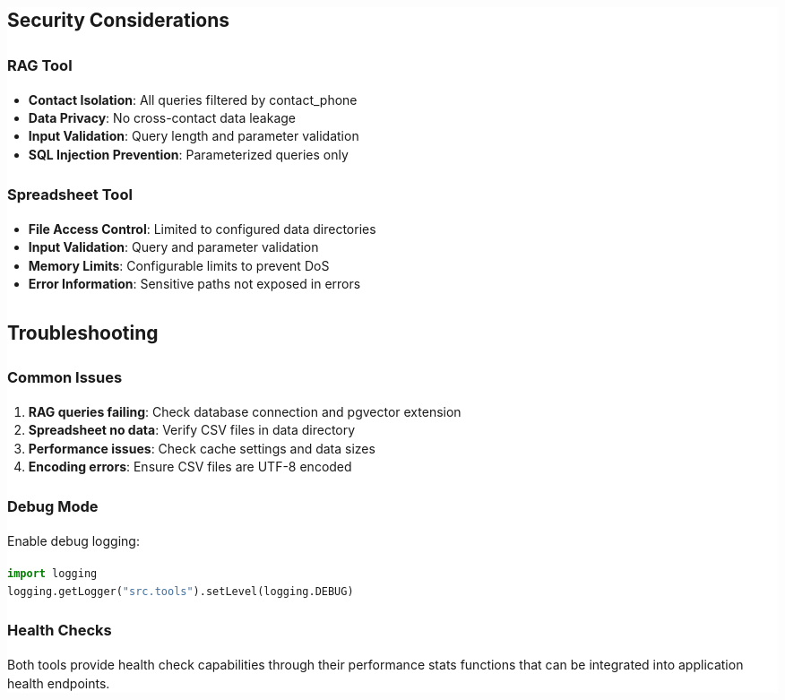 ## Security Considerations

### RAG Tool

- **Contact Isolation**: All queries filtered by contact_phone
- **Data Privacy**: No cross-contact data leakage
- **Input Validation**: Query length and parameter validation
- **SQL Injection Prevention**: Parameterized queries only

### Spreadsheet Tool

- **File Access Control**: Limited to configured data directories
- **Input Validation**: Query and parameter validation
- **Memory Limits**: Configurable limits to prevent DoS
- **Error Information**: Sensitive paths not exposed in errors

## Troubleshooting

### Common Issues

1. **RAG queries failing**: Check database connection and pgvector extension
2. **Spreadsheet no data**: Verify CSV files in data directory
3. **Performance issues**: Check cache settings and data sizes
4. **Encoding errors**: Ensure CSV files are UTF-8 encoded

### Debug Mode

Enable debug logging:

```python
import logging
logging.getLogger("src.tools").setLevel(logging.DEBUG)
```

### Health Checks

Both tools provide health check capabilities through their performance stats functions that can be integrated into application health endpoints.